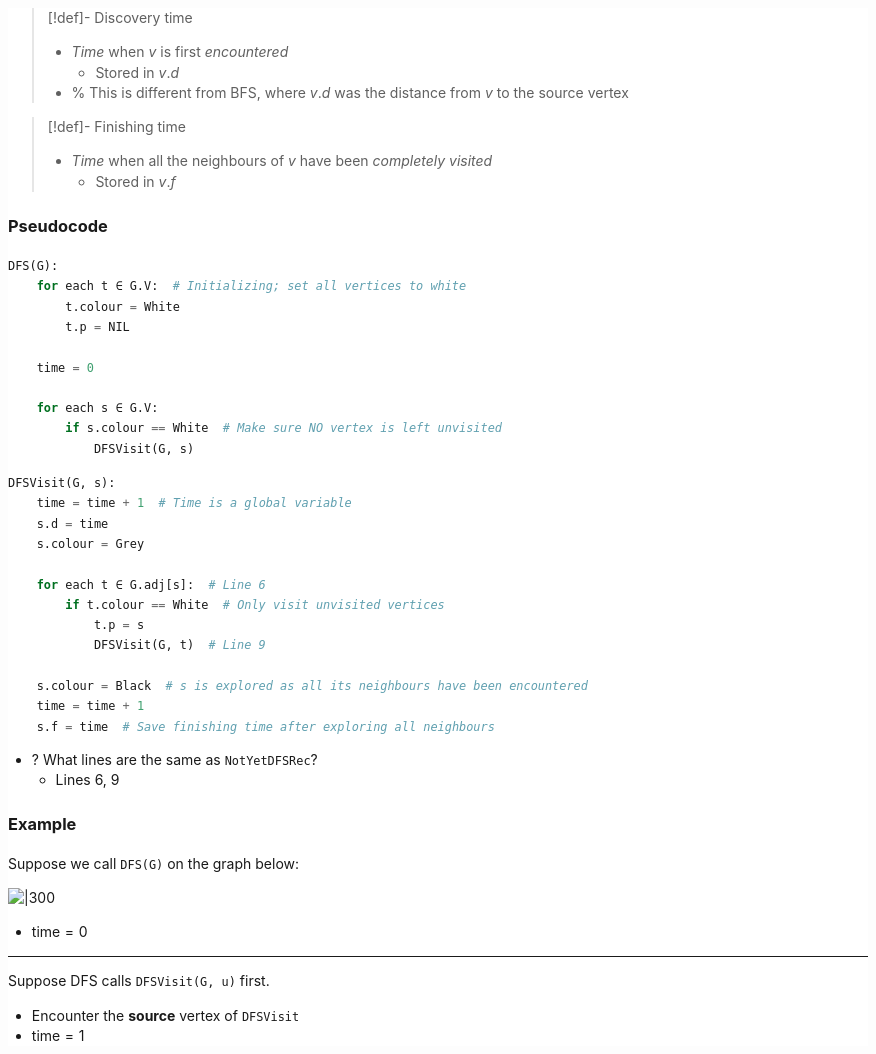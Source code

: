 > [!def]- Discovery time
> - *Time* when $v$ is first *encountered*
>     - Stored in $v.d$
> - % This is different from BFS, where $v.d$ was the distance from $v$ to the source vertex

> [!def]- Finishing time
> - *Time* when all the neighbours of $v$ have been *completely visited*
>     - Stored in $v.f$

### Pseudocode

```python
DFS(G):
    for each t ∈ G.V:  # Initializing; set all vertices to white
        t.colour = White
        t.p = NIL
    
    time = 0
    
    for each s ∈ G.V:
        if s.colour == White  # Make sure NO vertex is left unvisited
            DFSVisit(G, s)
```

```python
DFSVisit(G, s):
    time = time + 1  # Time is a global variable
    s.d = time
    s.colour = Grey
    
    for each t ∈ G.adj[s]:  # Line 6
        if t.colour == White  # Only visit unvisited vertices
            t.p = s
            DFSVisit(G, t)  # Line 9
    
    s.colour = Black  # s is explored as all its neighbours have been encountered
    time = time + 1
    s.f = time  # Save finishing time after exploring all neighbours
```

- ? What lines are the same as `NotYetDFSRec`?
    - Lines 6, 9

### Example

Suppose we call `DFS(G)` on the graph below:

![|300](https://i.imgur.com/NYl7X9X.png)

- $\text{time} = 0$
---
Suppose DFS calls `DFSVisit(G, u)` first.

- Encounter the **source** vertex of `DFSVisit`
- $\text{time} = 1$
